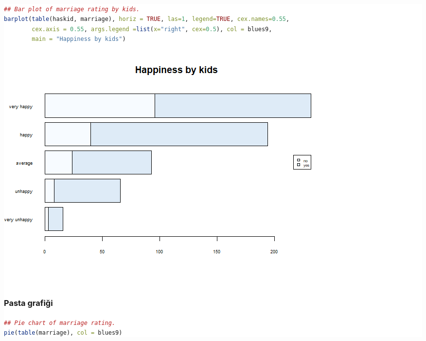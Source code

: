 
```r
## Bar plot of marriage rating by kids.
barplot(table(haskid, marriage), horiz = TRUE, las=1, legend=TRUE, cex.names=0.55,
        cex.axis = 0.55, args.legend =list(x="right", cex=0.5), col = blues9,
        main = "Happiness by kids")
```

![](R-Giris_files/figure-html/unnamed-chunk-81-1.png)

### Pasta grafiği 


```r
## Pie chart of marriage rating.
pie(table(marriage), col = blues9)
```
